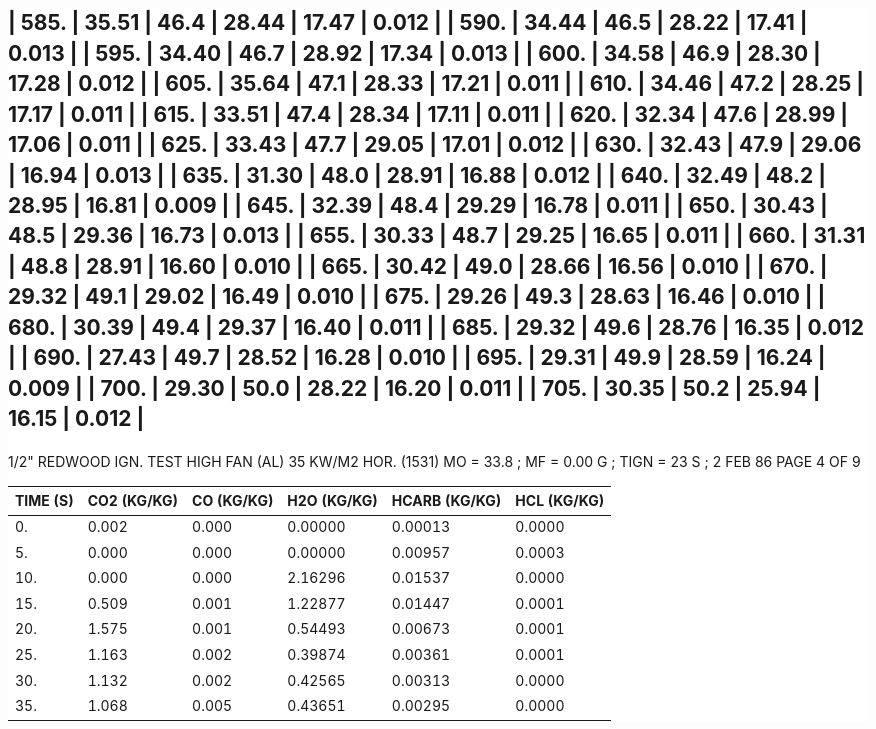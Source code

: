 | 585.     | 35.51         | 46.4          | 28.44          | 17.47        | 0.012        |
| 590.     | 34.44         | 46.5          | 28.22          | 17.41        | 0.013        |
| 595.     | 34.40         | 46.7          | 28.92          | 17.34        | 0.013        |
| 600.     | 34.58         | 46.9          | 28.30          | 17.28        | 0.012        |
| 605.     | 35.64         | 47.1          | 28.33          | 17.21        | 0.011        |
| 610.     | 34.46         | 47.2          | 28.25          | 17.17        | 0.011        |
| 615.     | 33.51         | 47.4          | 28.34          | 17.11        | 0.011        |
| 620.     | 32.34         | 47.6          | 28.99          | 17.06        | 0.011        |
| 625.     | 33.43         | 47.7          | 29.05          | 17.01        | 0.012        |
| 630.     | 32.43         | 47.9          | 29.06          | 16.94        | 0.013        |
| 635.     | 31.30         | 48.0          | 28.91          | 16.88        | 0.012        |
| 640.     | 32.49         | 48.2          | 28.95          | 16.81        | 0.009        |
| 645.     | 32.39         | 48.4          | 29.29          | 16.78        | 0.011        |
| 650.     | 30.43         | 48.5          | 29.36          | 16.73        | 0.013        |
| 655.     | 30.33         | 48.7          | 29.25          | 16.65        | 0.011        |
| 660.     | 31.31         | 48.8          | 28.91          | 16.60        | 0.010        |
| 665.     | 30.42         | 49.0          | 28.66          | 16.56        | 0.010        |
| 670.     | 29.32         | 49.1          | 29.02          | 16.49        | 0.010        |
| 675.     | 29.26         | 49.3          | 28.63          | 16.46        | 0.010        |
| 680.     | 30.39         | 49.4          | 29.37          | 16.40        | 0.011        |
| 685.     | 29.32         | 49.6          | 28.76          | 16.35        | 0.012        |
| 690.     | 27.43         | 49.7          | 28.52          | 16.28        | 0.010        |
| 695.     | 29.31         | 49.9          | 28.59          | 16.24        | 0.009        |
| 700.     | 29.30         | 50.0          | 28.22          | 16.20        | 0.011        |
| 705.     | 30.35         | 50.2          | 25.94          | 16.15        | 0.012        |
---
1/2" REDWOOD IGN. TEST HIGH FAN (AL) 35 KW/M2 HOR. (1531)
MO = 33.8 ; MF = 0.00 G ; TIGN = 23 S ; 2 FEB 86
PAGE 4 OF 9

| TIME (S) | CO2 (KG/KG) | CO (KG/KG) | H2O (KG/KG) | HCARB (KG/KG) | HCL (KG/KG) |
|----------|-------------|------------|-------------|---------------|-------------|
| 0.       | 0.002       | 0.000      | 0.00000     | 0.00013       | 0.0000      |
| 5.       | 0.000       | 0.000      | 0.00000     | 0.00957       | 0.0003      |
| 10.      | 0.000       | 0.000      | 2.16296     | 0.01537       | 0.0000      |
| 15.      | 0.509       | 0.001      | 1.22877     | 0.01447       | 0.0001      |
| 20.      | 1.575       | 0.001      | 0.54493     | 0.00673       | 0.0001      |
| 25.      | 1.163       | 0.002      | 0.39874     | 0.00361       | 0.0001      |
| 30.      | 1.132       | 0.002      | 0.42565     | 0.00313       | 0.0000      |
| 35.      | 1.068       | 0.005      | 0.43651     | 0.00295       | 0.0000      |